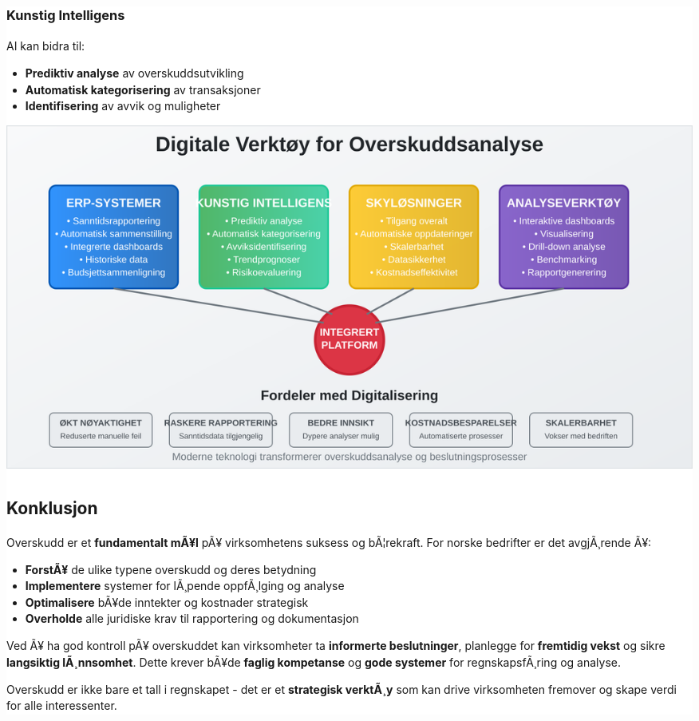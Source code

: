 ### Kunstig Intelligens

AI kan bidra til:

* **Prediktiv analyse** av overskuddsutvikling
* **Automatisk kategorisering** av transaksjoner
* **Identifisering** av avvik og muligheter

![Digitale verktÃ¸y for overskuddsanalyse](digitale-verktoy-overskudd.svg)

## Konklusjon

Overskudd er et **fundamentalt mÃ¥l** pÃ¥ virksomhetens suksess og bÃ¦rekraft. For norske bedrifter er det avgjÃ¸rende Ã¥:

* **ForstÃ¥** de ulike typene overskudd og deres betydning
* **Implementere** systemer for lÃ¸pende oppfÃ¸lging og analyse
* **Optimalisere** bÃ¥de inntekter og kostnader strategisk
* **Overholde** alle juridiske krav til rapportering og dokumentasjon

Ved Ã¥ ha god kontroll pÃ¥ overskuddet kan virksomheter ta **informerte beslutninger**, planlegge for **fremtidig vekst** og sikre **langsiktig lÃ¸nnsomhet**. Dette krever bÃ¥de **faglig kompetanse** og **gode systemer** for regnskapsfÃ¸ring og analyse.

Overskudd er ikke bare et tall i regnskapet - det er et **strategisk verktÃ¸y** som kan drive virksomheten fremover og skape verdi for alle interessenter.


